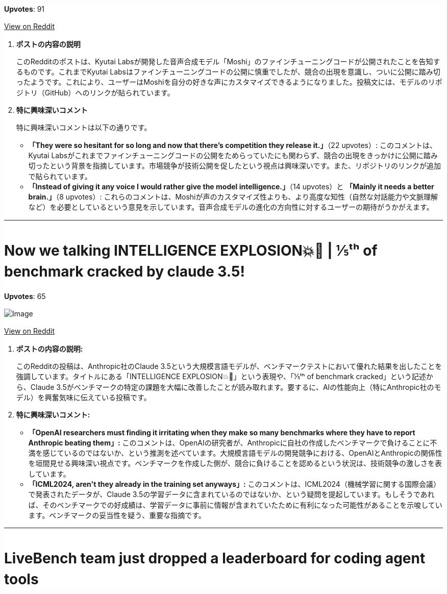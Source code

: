 **Upvotes**: 91



[View on Reddit](https://www.reddit.com/r/LocalLLaMA/comments/1jptdtg/kyutai_labs_finally_release_finetuning_code_for/)

1.  **ポストの内容の説明**

    このRedditのポストは、Kyutai Labsが開発した音声合成モデル「Moshi」のファインチューニングコードが公開されたことを告知するものです。これまでKyutai Labsはファインチューニングコードの公開に慎重でしたが、競合の出現を意識し、ついに公開に踏み切ったようです。これにより、ユーザーはMoshiを自分の好きな声にカスタマイズできるようになりました。投稿文には、モデルのリポジトリ（GitHub）へのリンクが貼られています。

2.  **特に興味深いコメント**

    特に興味深いコメントは以下の通りです。

    *   **「They were so hesitant for so long and now that there’s competition they release it.」**（22 upvotes）: このコメントは、Kyutai Labsがこれまでファインチューニングコードの公開をためらっていたにも関わらず、競合の出現をきっかけに公開に踏み切ったという背景を指摘しています。市場競争が技術公開を促したという視点は興味深いです。また、リポジトリのリンクが追加で貼られています。
    *   **「Instead of giving it any voice I would rather give the model intelligence.」**（14 upvotes）と **「Mainly it needs a better brain.」**（8 upvotes）: これらのコメントは、Moshiが声のカスタマイズ性よりも、より高度な知性（自然な対話能力や文脈理解など）を必要としているという意見を示しています。音声合成モデルの進化の方向性に対するユーザーの期待がうかがえます。


---

# Now we talking INTELLIGENCE EXPLOSION💥🔅 | ⅕ᵗʰ of benchmark cracked by claude 3.5!

**Upvotes**: 65

![Image](https://i.redd.it/ziowvxg7kgse1.jpeg)

[View on Reddit](https://www.reddit.com/r/LocalLLaMA/comments/1jpuoh7/now_we_talking_intelligence_explosion_⅕ᵗʰ_of/)

1.  **ポストの内容の説明:**

    このRedditの投稿は、Anthropic社のClaude 3.5という大規模言語モデルが、ベンチマークテストにおいて優れた結果を出したことを強調しています。タイトルにある「INTELLIGENCE EXPLOSION💥🔅」という表現や、「⅕ᵗʰ of benchmark cracked」という記述から、Claude 3.5がベンチマークの特定の課題を大幅に改善したことが読み取れます。要するに、AIの性能向上（特にAnthropic社のモデル）を興奮気味に伝えている投稿です。

2.  **特に興味深いコメント:**

    *   **「OpenAI researchers must finding it irritating when they make so many benchmarks where they have to report Anthropic beating them」:** このコメントは、OpenAIの研究者が、Anthropicに自社の作成したベンチマークで負けることに不満を感じているのではないか、という推測を述べています。大規模言語モデルの開発競争における、OpenAIとAnthropicの関係性を垣間見せる興味深い視点です。ベンチマークを作成した側が、競合に負けることを認めるという状況は、技術競争の激しさを表しています。
    *   **「ICML2024, aren't they already in the training set anyways」:** このコメントは、ICML2024（機械学習に関する国際会議）で発表されたデータが、Claude 3.5の学習データに含まれているのではないか、という疑問を提起しています。もしそうであれば、そのベンチマークでの好成績は、学習データに事前に情報が含まれていたために有利になった可能性があることを示唆しています。ベンチマークの妥当性を疑う、重要な指摘です。


---

# LiveBench team just dropped a leaderboard for coding agent tools
